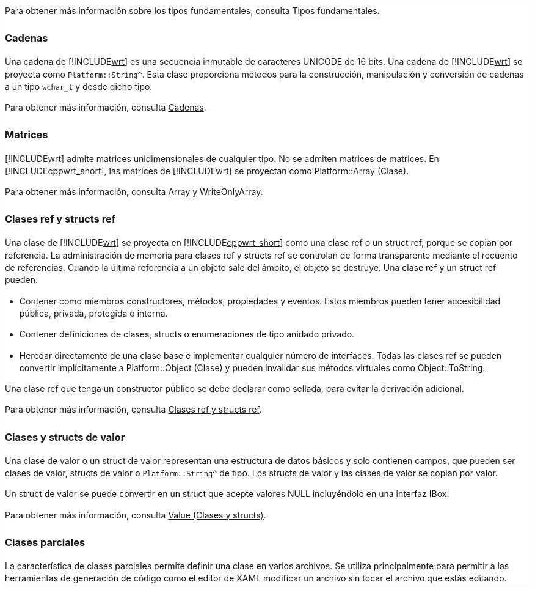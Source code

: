  Para obtener más información sobre los tipos fundamentales, consulta [Tipos fundamentales](../cppcx/fundamental-types-c-cx.md).  
  
### Cadenas  
 Una cadena de [!INCLUDE[wrt](../cppcx/includes/wrt-md.md)] es una secuencia inmutable de caracteres UNICODE de 16 bits. Una cadena de [!INCLUDE[wrt](../cppcx/includes/wrt-md.md)] se proyecta como `Platform::String^`. Esta clase proporciona métodos para la construcción, manipulación y conversión de cadenas a un tipo `wchar_t` y desde dicho tipo.  
  
 Para obtener más información, consulta [Cadenas](../cppcx/strings-c-cx.md).  
  
### Matrices  
 [!INCLUDE[wrt](../cppcx/includes/wrt-md.md)] admite matrices unidimensionales de cualquier tipo. No se admiten matrices de matrices.  En [!INCLUDE[cppwrt_short](../cppcx/includes/cppwrt-short-md.md)], las matrices de [!INCLUDE[wrt](../cppcx/includes/wrt-md.md)] se proyectan como [Platform::Array \(Clase\)](../cppcx/platform-array-class.md).  
  
 Para obtener más información, consulta [Array y WriteOnlyArray](../cppcx/array-and-writeonlyarray-c-cx.md).  
  
### Clases ref y structs ref  
 Una clase de [!INCLUDE[wrt](../cppcx/includes/wrt-md.md)] se proyecta en [!INCLUDE[cppwrt_short](../cppcx/includes/cppwrt-short-md.md)] como una clase ref o un struct ref, porque se copian por referencia. La administración de memoria para clases ref y structs ref se controlan de forma transparente mediante el recuento de referencias. Cuando la última referencia a un objeto sale del ámbito, el objeto se destruye. Una clase ref y un struct ref pueden:  
  
-   Contener como miembros constructores, métodos, propiedades y eventos. Estos miembros pueden tener accesibilidad pública, privada, protegida o interna.  
  
-   Contener definiciones de clases, structs o enumeraciones de tipo anidado privado.  
  
-   Heredar directamente de una clase base e implementar cualquier número de interfaces. Todas las clases ref se pueden convertir implícitamente a [Platform::Object \(Clase\)](../cppcx/platform-object-class.md) y pueden invalidar sus métodos virtuales como [Object::ToString](../cppcx/object-tostring-method-c-cx.md).  
  
 Una clase ref que tenga un constructor público se debe declarar como sellada, para evitar la derivación adicional.  
  
 Para obtener más información, consulta [Clases ref y structs ref](../cppcx/ref-classes-and-structs-c-cx.md).  
  
### Clases y structs de valor  
 Una clase de valor o un struct de valor representan una estructura de datos básicos y solo contienen campos, que pueden ser clases de valor, structs de valor o `Platform::String^` de tipo.  Los structs de valor y las clases de valor se copian por valor.  
  
 Un struct de valor se puede convertir en un struct que acepte valores NULL incluyéndolo en una interfaz IBox.  
  
 Para obtener más información, consulta [Value \(Clases y structs\)](../cppcx/value-classes-and-structs-c-cx.md).  
  
### Clases parciales  
 La característica de clases parciales permite definir una clase en varios archivos. Se utiliza principalmente para permitir a las herramientas de generación de código como el editor de XAML modificar un archivo sin tocar el archivo que estás editando.  
  